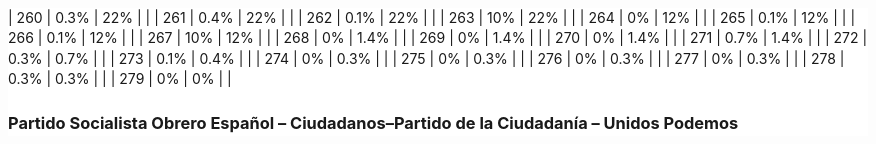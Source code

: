 | 260 | 0.3% | 22% |  |
| 261 | 0.4% | 22% |  |
| 262 | 0.1% | 22% |  |
| 263 | 10% | 22% |  |
| 264 | 0% | 12% |  |
| 265 | 0.1% | 12% |  |
| 266 | 0.1% | 12% |  |
| 267 | 10% | 12% |  |
| 268 | 0% | 1.4% |  |
| 269 | 0% | 1.4% |  |
| 270 | 0% | 1.4% |  |
| 271 | 0.7% | 1.4% |  |
| 272 | 0.3% | 0.7% |  |
| 273 | 0.1% | 0.4% |  |
| 274 | 0% | 0.3% |  |
| 275 | 0% | 0.3% |  |
| 276 | 0% | 0.3% |  |
| 277 | 0% | 0.3% |  |
| 278 | 0.3% | 0.3% |  |
| 279 | 0% | 0% |  |

### Partido Socialista Obrero Español – Ciudadanos–Partido de la Ciudadanía – Unidos Podemos
